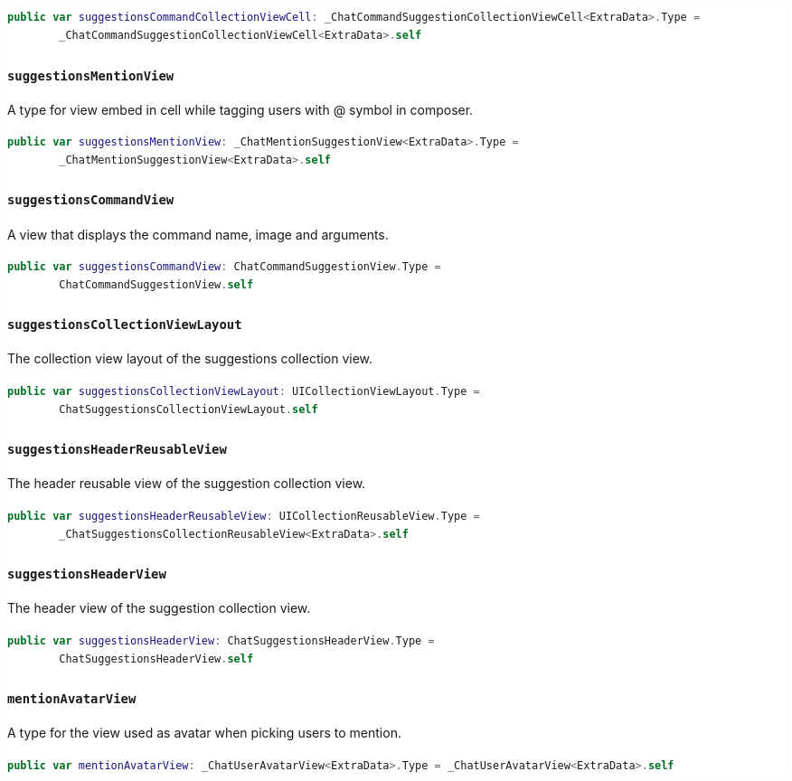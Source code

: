 ``` swift
public var suggestionsCommandCollectionViewCell: _ChatCommandSuggestionCollectionViewCell<ExtraData>.Type =
        _ChatCommandSuggestionCollectionViewCell<ExtraData>.self
```

### `suggestionsMentionView`

A type for view embed in cell while tagging users with @ symbol in composer.

``` swift
public var suggestionsMentionView: _ChatMentionSuggestionView<ExtraData>.Type =
        _ChatMentionSuggestionView<ExtraData>.self
```

### `suggestionsCommandView`

A view that displays the command name, image and arguments.

``` swift
public var suggestionsCommandView: ChatCommandSuggestionView.Type =
        ChatCommandSuggestionView.self
```

### `suggestionsCollectionViewLayout`

The collection view layout of the suggestions collection view.

``` swift
public var suggestionsCollectionViewLayout: UICollectionViewLayout.Type =
        ChatSuggestionsCollectionViewLayout.self
```

### `suggestionsHeaderReusableView`

The header reusable view of the suggestion collection view.

``` swift
public var suggestionsHeaderReusableView: UICollectionReusableView.Type =
        _ChatSuggestionsCollectionReusableView<ExtraData>.self
```

### `suggestionsHeaderView`

The header view of the suggestion collection view.

``` swift
public var suggestionsHeaderView: ChatSuggestionsHeaderView.Type =
        ChatSuggestionsHeaderView.self
```

### `mentionAvatarView`

A type for the view used as avatar when picking users to mention.

``` swift
public var mentionAvatarView: _ChatUserAvatarView<ExtraData>.Type = _ChatUserAvatarView<ExtraData>.self
```
